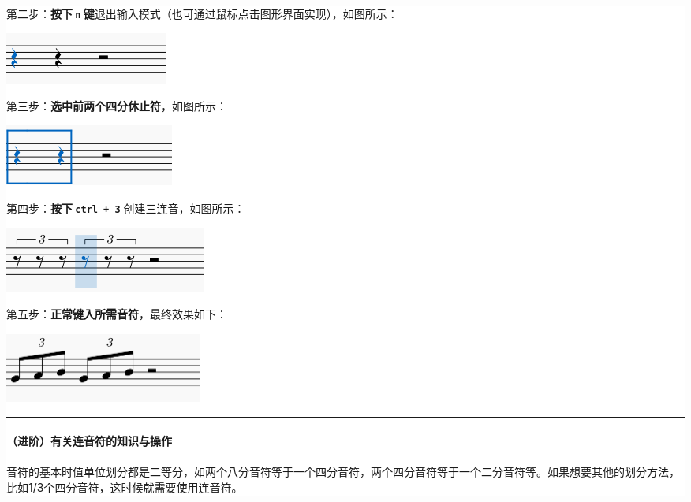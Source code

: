 第二步：**按下 `n` 键**退出输入模式（也可通过鼠标点击图形界面实现），如图所示：

<img src="./img/12_01_05.png" alt="12_01_05" style="zoom:50%;" />

第三步：**选中前两个四分休止符**，如图所示：

<img src="./img/12_01_06.png" alt="12_01_06" style="zoom:50%;" />

第四步：**按下 `ctrl + 3`** 创建三连音，如图所示：

<img src="./img/12_01_07.png" alt="12_01_07" style="zoom:50%;" />

第五步：**正常键入所需音符**，最终效果如下：

<img src="./img/12_01_08.png" alt="12_01_08" style="zoom:50%;" />

---

#### （进阶）有关连音符的知识与操作

音符的基本时值单位划分都是二等分，如两个八分音符等于一个四分音符，两个四分音符等于一个二分音符等。如果想要其他的划分方法，比如1/3个四分音符，这时候就需要使用连音符。
